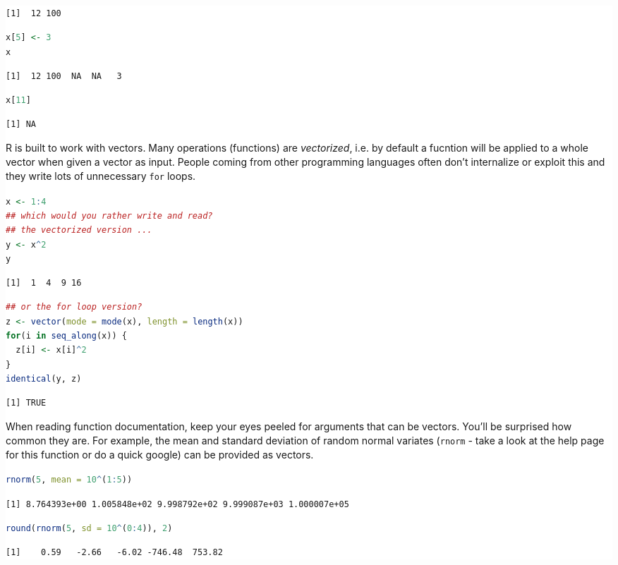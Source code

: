     [1]  12 100

``` r
x[5] <- 3
x
```

    [1]  12 100  NA  NA   3

``` r
x[11]
```

    [1] NA

R is built to work with vectors. Many operations (functions) are
*vectorized*, i.e. by default a fucntion will be applied to a whole
vector when given a vector as input. People coming from other
programming languages often don’t internalize or exploit this and they
write lots of unnecessary `for` loops.

``` r
x <- 1:4
## which would you rather write and read?
## the vectorized version ...
y <- x^2
y
```

    [1]  1  4  9 16

``` r
## or the for loop version?
z <- vector(mode = mode(x), length = length(x))
for(i in seq_along(x)) {
  z[i] <- x[i]^2
}
identical(y, z)
```

    [1] TRUE

When reading function documentation, keep your eyes peeled for arguments
that can be vectors. You’ll be surprised how common they are. For
example, the mean and standard deviation of random normal variates
(`rnorm` - take a look at the help page for this function or do a quick
google) can be provided as vectors.

``` r
rnorm(5, mean = 10^(1:5))
```

    [1] 8.764393e+00 1.005848e+02 9.998792e+02 9.999087e+03 1.000007e+05

``` r
round(rnorm(5, sd = 10^(0:4)), 2)
```

    [1]    0.59   -2.66   -6.02 -746.48  753.82
